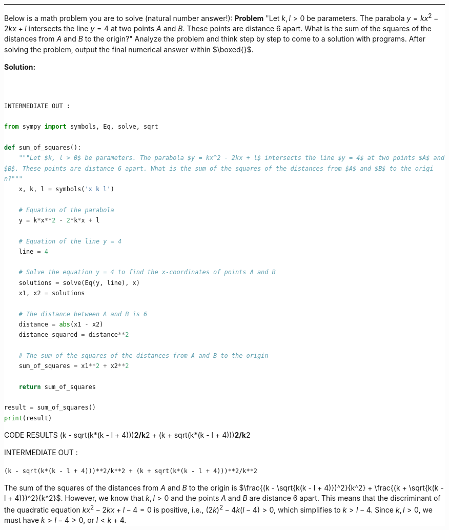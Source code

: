 
---

Below is a math problem you are to solve (natural number answer!):
**Problem**
"Let $k, l > 0$ be parameters. The parabola $y = kx^2 - 2kx + l$ intersects the line $y = 4$ at two points $A$ and $B$. These points are distance 6 apart. What is the sum of the squares of the distances from $A$ and $B$ to the origin?"
Analyze the problem and think step by step to come to a solution with programs. After solving the problem, output the final numerical answer within $\boxed{}$.

**Solution:**


```python


INTERMEDIATE OUT :

from sympy import symbols, Eq, solve, sqrt

def sum_of_squares():
    """Let $k, l > 0$ be parameters. The parabola $y = kx^2 - 2kx + l$ intersects the line $y = 4$ at two points $A$ and $B$. These points are distance 6 apart. What is the sum of the squares of the distances from $A$ and $B$ to the origin?"""
    x, k, l = symbols('x k l')
    
    # Equation of the parabola
    y = k*x**2 - 2*k*x + l
    
    # Equation of the line y = 4
    line = 4

    # Solve the equation y = 4 to find the x-coordinates of points A and B
    solutions = solve(Eq(y, line), x)
    x1, x2 = solutions
    
    # The distance between A and B is 6
    distance = abs(x1 - x2)
    distance_squared = distance**2
    
    # The sum of the squares of the distances from A and B to the origin
    sum_of_squares = x1**2 + x2**2
    
    return sum_of_squares

result = sum_of_squares()
print(result)
```

CODE RESULTS (k - sqrt(k*(k - l + 4)))**2/k**2 + (k + sqrt(k*(k - l + 4)))**2/k**2

INTERMEDIATE OUT :
```output
(k - sqrt(k*(k - l + 4)))**2/k**2 + (k + sqrt(k*(k - l + 4)))**2/k**2
```
The sum of the squares of the distances from $A$ and $B$ to the origin is $\frac{(k - \sqrt{k(k - l + 4)})^2}{k^2} + \frac{(k + \sqrt{k(k - l + 4)})^2}{k^2}$. However, we know that $k, l > 0$ and the points $A$ and $B$ are distance 6 apart. This means that the discriminant of the quadratic equation $k x^2 - 2 k x + l - 4 = 0$ is positive, i.e., $(2 k)^2 - 4 k (l - 4) > 0$, which simplifies to $k > l - 4$. Since $k, l > 0$, we must have $k > l - 4 > 0$, or $l < k + 4$.

